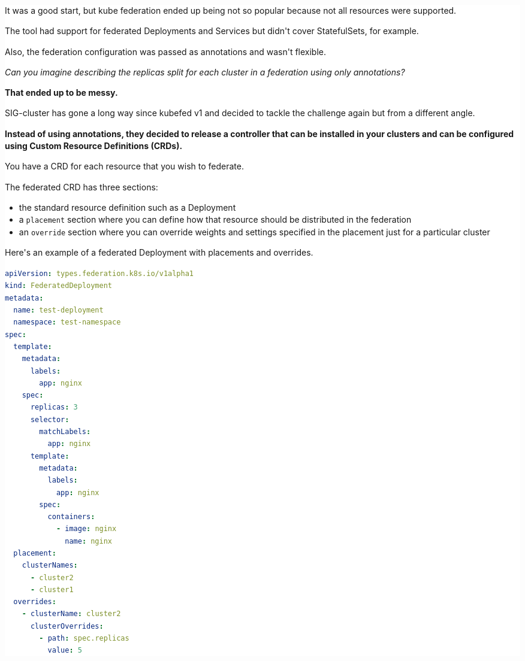 It was a good start, but kube federation ended up being not so popular because not all resources were supported.

The tool had support for federated Deployments and Services but didn't cover StatefulSets, for example.

Also, the federation configuration was passed as annotations and wasn't flexible.

_Can you imagine describing the replicas split for each cluster in a federation using only annotations?_

**That ended up to be messy.**

SIG-cluster has gone a long way since kubefed v1 and decided to tackle the challenge again but from a different angle.

**Instead of using annotations, they decided to release a controller that can be installed in your clusters and can be configured using Custom Resource Definitions (CRDs).**

You have a CRD for each resource that you wish to federate.

The federated CRD has three sections:

- the standard resource definition such as a Deployment
- a `placement` section where you can define how that resource should be distributed in the federation
- an `override` section where you can override weights and settings specified in the placement just for a particular cluster

Here's an example of a federated Deployment with placements and overrides.

```yaml|title=federated-deployment.yaml
apiVersion: types.federation.k8s.io/v1alpha1
kind: FederatedDeployment
metadata:
  name: test-deployment
  namespace: test-namespace
spec:
  template:
    metadata:
      labels:
        app: nginx
    spec:
      replicas: 3
      selector:
        matchLabels:
          app: nginx
      template:
        metadata:
          labels:
            app: nginx
        spec:
          containers:
            - image: nginx
              name: nginx
  placement:
    clusterNames:
      - cluster2
      - cluster1
  overrides:
    - clusterName: cluster2
      clusterOverrides:
        - path: spec.replicas
          value: 5
```
